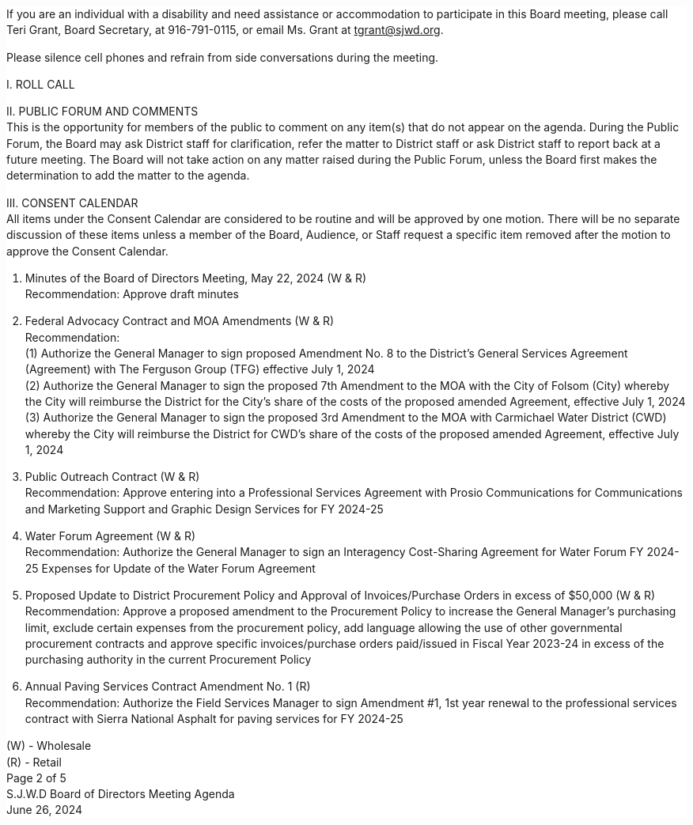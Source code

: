 If you are an individual with a disability and need assistance or accommodation to participate in this Board meeting, please call Teri Grant, Board Secretary, at 916-791-0115, or email Ms. Grant at tgrant@sjwd.org.

Please silence cell phones and refrain from side conversations during the meeting.

I. ROLL CALL  

II. PUBLIC FORUM AND COMMENTS  
This is the opportunity for members of the public to comment on any item(s) that do not appear on the agenda. During the Public Forum, the Board may ask District staff for clarification, refer the matter to District staff or ask District staff to report back at a future meeting. The Board will not take action on any matter raised during the Public Forum, unless the Board first makes the determination to add the matter to the agenda.  

III. CONSENT CALENDAR  
All items under the Consent Calendar are considered to be routine and will be approved by one motion. There will be no separate discussion of these items unless a member of the Board, Audience, or Staff request a specific item removed after the motion to approve the Consent Calendar.  

1. Minutes of the Board of Directors Meeting, May 22, 2024 (W & R)  
   Recommendation: Approve draft minutes  

2. Federal Advocacy Contract and MOA Amendments (W & R)  
   Recommendation:  
   (1) Authorize the General Manager to sign proposed Amendment No. 8 to the District’s General Services Agreement (Agreement) with The Ferguson Group (TFG) effective July 1, 2024  
   (2) Authorize the General Manager to sign the proposed 7th Amendment to the MOA with the City of Folsom (City) whereby the City will reimburse the District for the City’s share of the costs of the proposed amended Agreement, effective July 1, 2024  
   (3) Authorize the General Manager to sign the proposed 3rd Amendment to the MOA with Carmichael Water District (CWD) whereby the City will reimburse the District for CWD’s share of the costs of the proposed amended Agreement, effective July 1, 2024  

3. Public Outreach Contract (W & R)  
   Recommendation: Approve entering into a Professional Services Agreement with Prosio Communications for Communications and Marketing Support and Graphic Design Services for FY 2024-25  

4. Water Forum Agreement (W & R)  
   Recommendation: Authorize the General Manager to sign an Interagency Cost-Sharing Agreement for Water Forum FY 2024-25 Expenses for Update of the Water Forum Agreement  

5. Proposed Update to District Procurement Policy and Approval of Invoices/Purchase Orders in excess of $50,000 (W & R)  
   Recommendation: Approve a proposed amendment to the Procurement Policy to increase the General Manager’s purchasing limit, exclude certain expenses from the procurement policy, add language allowing the use of other governmental procurement contracts and approve specific invoices/purchase orders paid/issued in Fiscal Year 2023-24 in excess of the purchasing authority in the current Procurement Policy  

6. Annual Paving Services Contract Amendment No. 1 (R)  
   Recommendation: Authorize the Field Services Manager to sign Amendment #1, 1st year renewal to the professional services contract with Sierra National Asphalt for paving services for FY 2024-25  

(W) - Wholesale  
(R) - Retail  
Page 2 of 5  
S.J.W.D Board of Directors Meeting Agenda  
June 26, 2024  
